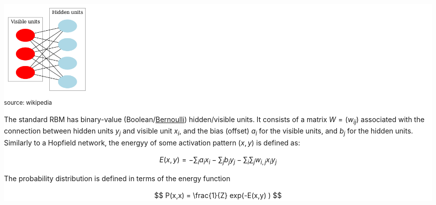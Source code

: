 <img width="20%" height="20%" src="/assets/Reinforcement-Learning/Restricted_Boltzmann_machine.png"><br/>
<small>source: wikipedia</small>
</p>

The standard RBM has binary-value (Boolean/[Bernoulli](https://en.wikipedia.org/wiki/Bernoulli_distribution)) hidden/visible units. It consists of a matrix $W = (w_{ij})$ associated with the connection between hidden units $y_j$ and visible unit $x_i$, and the bias (offset) $a_i$ for the visible units, and $b_j$ for the hidden units. Similarly to a Hopfield network, the energyy of some activation pattern $(x,y)$ is defined as:

$$
E (x,y) = - \sum_i a_i x_i - \sum_j b_j y_j - \sum_i \sum_j w_{i,j} x_i y_j
$$

The probability distribution is defined in terms of the energy function

$$
P(x,x) = \frac{1}{Z} exp(-E(x,y) )
$$
